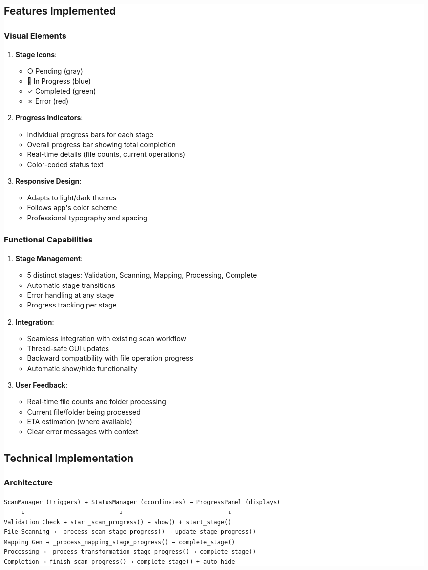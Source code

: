 ## Features Implemented

### Visual Elements

1. **Stage Icons**: 
   - ○ Pending (gray)
   - 🔄 In Progress (blue)
   - ✓ Completed (green)  
   - ✗ Error (red)

2. **Progress Indicators**:
   - Individual progress bars for each stage
   - Overall progress bar showing total completion
   - Real-time details (file counts, current operations)
   - Color-coded status text

3. **Responsive Design**:
   - Adapts to light/dark themes
   - Follows app's color scheme
   - Professional typography and spacing

### Functional Capabilities

1. **Stage Management**:
   - 5 distinct stages: Validation, Scanning, Mapping, Processing, Complete
   - Automatic stage transitions
   - Error handling at any stage
   - Progress tracking per stage

2. **Integration**:
   - Seamless integration with existing scan workflow
   - Thread-safe GUI updates
   - Backward compatibility with file operation progress
   - Automatic show/hide functionality

3. **User Feedback**:
   - Real-time file counts and folder processing
   - Current file/folder being processed
   - ETA estimation (where available)
   - Clear error messages with context

## Technical Implementation

### Architecture

```
ScanManager (triggers) → StatusManager (coordinates) → ProgressPanel (displays)
     ↓                           ↓                              ↓
Validation Check → start_scan_progress() → show() + start_stage()
File Scanning → _process_scan_stage_progress() → update_stage_progress()
Mapping Gen → _process_mapping_stage_progress() → complete_stage()
Processing → _process_transformation_stage_progress() → complete_stage()
Completion → finish_scan_progress() → complete_stage() + auto-hide
```
